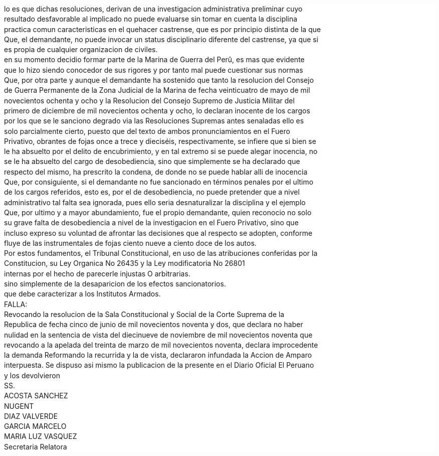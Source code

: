 lo es que dichas resoluciones, derivan de una investigacion administrativa preliminar cuyo  
resultado desfavorable al implicado no puede evaluarse sin tomar en cuenta la disciplina  
practica comun caracteristicas en el quehacer castrense, que es por principio distinta de la que  
Que, el demandante, no puede invocar un status disciplinario diferente del castrense, ya que si  
es propia de cualquier organizacion de civiles.  
en su momento decidio formar parte de la Marina de Guerra del Perû, es mas que evidente  
que lo hizo siendo conocedor de sus rigores y por tanto mal puede cuestionar sus normas  
Que, por otra parte y aunque el demandante ha sostenido que tanto la resolucion del Consejo  
de Guerra Permanente de la Zona Judicial de la Marina de fecha veinticuatro de mayo de mil  
novecientos ochenta y ocho y la Resolucion del Consejo Supremo de Justicia Militar del  
primero de diciembre de mil novecientos ochenta y ocho, lo declaran inocente de los cargos  
por los que se le sanciono degrado via las Resoluciones Supremas antes senaladas ello es  
solo parcialmente cierto, puesto que del texto de ambos pronunciamientos en el Fuero  
Privativo, obrantes de fojas once a trece y dieciséis, respectivamente, se infiere que si bien se  
le ha absuelto por el delito de encubrimiento, y en tal extremo si se puede alegar inocencia, no  
se le ha absuelto del cargo de desobediencia, sino que simplemente se ha declarado que  
respecto del mismo, ha prescrito la condena, de donde no se puede hablar alli de inocencia  
Que, por consiguiente, si el demandante no fue sancionado en términos penales por el ultimo  
de los cargos referidos, esto es, por el de desobediencia, no puede pretender que a nivel  
administrativo tal falta sea ignorada, pues ello seria desnaturalizar la disciplina y el ejemplo  
Que, por ultimo y a mayor abundamiento, fue el propio demandante, quien reconocio no solo  
su grave falta de desobediencia a nivel de la investigacion en el Fuero Privativo, sino que  
incluso expreso su voluntad de afrontar las decisiones que al respecto se adopten, conforme  
fluye de las instrumentales de fojas ciento nueve a ciento doce de los autos.  
Por estos fundamentos, el Tribunal Constitucional, en uso de las atribuciones conferidas por la  
Constitucion, su Ley Organica No 26435 y la Ley modificatoria No 26801  
internas por el hecho de parecerle injustas O arbitrarias.  
sino simplemente de la desaparicion de los efectos sancionatorios.  
que debe caracterizar a los Institutos Armados.  
FALLA:  
Revocando la resolucion de la Sala Constitucional y Social de la Corte Suprema de la  
Republica de fecha cinco de junio de mil novecientos noventa y dos, que declara no haber  
nulidad en la sentencia de vista del diecinueve de noviembre de mil novecientos noventa que  
revocando a la apelada del treinta de marzo de mil novecientos noventa, declara improcedente  
la demanda Reformando la recurrida y la de vista, declararon infundada la Accion de Amparo  
interpuesta. Se dispuso asi mismo la publicacion de la presente en el Diario Oficial El Peruano  
y los devolvieron  
SS.  
ACOSTA SANCHEZ  
NUGENT  
DIAZ VALVERDE  
GARCIA MARCELO  
MARIA LUZ VASQUEZ  
Secretaria Relatora